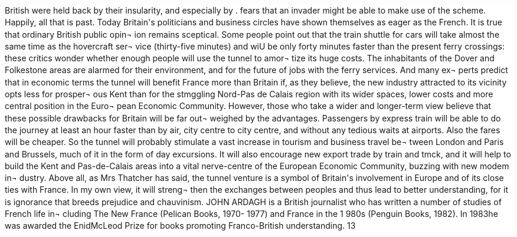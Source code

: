 British were held back by their insularity,
and especially by . fears that an invader
might be able to make use of the scheme.
Happily, all that is past. Today Britain's
politicians and business circles have shown
themselves as eager as the French.
It is true that ordinary British public opin¬
ion remains sceptical. Some people point
out that the train shuttle for cars will take
almost the same time as the hovercraft ser¬
vice (thirty-five minutes) and wiU be only
forty minutes faster than the present ferry
crossings: these critics wonder whether
enough people will use the tunnel to amor¬
tize its huge costs. The inhabitants of the
Dover and Folkestone areas are alarmed
for their environment, and for the future of
jobs with the ferry services. And many ex¬
perts predict that in economic terms the
tunnel will benefit France more than Britain
if, as they believe, the new industry
attracted to its vicinity opts less for prosper¬
ous Kent than for the stmggling Nord-Pas
de Calais region with its wider spaces, lower
costs and more central position in the Euro¬
pean Economic Community.
However, those who take a wider and
longer-term view believe that these possible
drawbacks for Britain will be far out¬
weighed by the advantages. Passengers by
express train will be able to do the journey
at least an hour faster than by air, city centre
to city centre, and without any tedious waits
at airports. Also the fares will be cheaper.
So the tunnel will probably stimulate a vast
increase in tourism and business travel be¬
tween London and Paris and Brussels,
much of it in the form of day excursions. It
will also encourage new export trade by
train and tmck, and it will help to build the
Kent and Pas-de-Calais areas into a vital
nerve-centre of the European Economic
Community, buzzing with new modem in¬
dustry. Above all, as Mrs Thatcher has said,
the tunnel venture is a symbol of Britain's
involvement in Europe and of its close ties
with France. In my own view, it will streng¬
then the exchanges between peoples and
thus lead to better understanding, for
it is ignorance that breeds prejudice and
chauvinism.
JOHN ARDAGH is a British journalist who has
written a number of studies of French life in¬
cluding The New France (Pelican Books, 1970-
1977) and France in the 1 980s (Penguin Books,
1982). In 1983he was awarded the EnidMcLeod
Prize for books promoting Franco-British
understanding.
13
